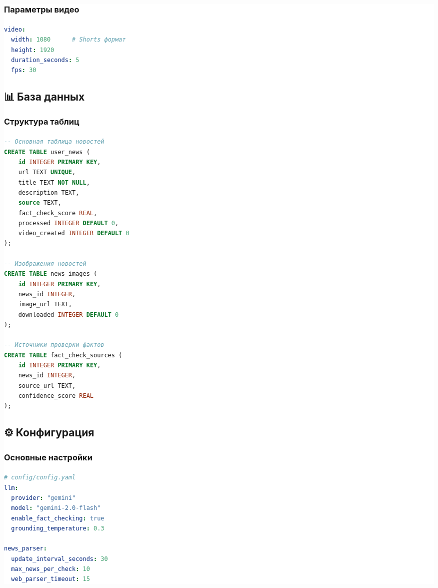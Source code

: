 ### Параметры видео

```yaml
video:
  width: 1080      # Shorts формат
  height: 1920
  duration_seconds: 5
  fps: 30
```

## 📊 База данных

### Структура таблиц

```sql
-- Основная таблица новостей
CREATE TABLE user_news (
    id INTEGER PRIMARY KEY,
    url TEXT UNIQUE,
    title TEXT NOT NULL,
    description TEXT,
    source TEXT,
    fact_check_score REAL,
    processed INTEGER DEFAULT 0,
    video_created INTEGER DEFAULT 0
);

-- Изображения новостей
CREATE TABLE news_images (
    id INTEGER PRIMARY KEY,
    news_id INTEGER,
    image_url TEXT,
    downloaded INTEGER DEFAULT 0
);

-- Источники проверки фактов
CREATE TABLE fact_check_sources (
    id INTEGER PRIMARY KEY,
    news_id INTEGER,
    source_url TEXT,
    confidence_score REAL
);
```

## ⚙️ Конфигурация

### Основные настройки

```yaml
# config/config.yaml
llm:
  provider: "gemini"
  model: "gemini-2.0-flash"
  enable_fact_checking: true
  grounding_temperature: 0.3

news_parser:
  update_interval_seconds: 30
  max_news_per_check: 10
  web_parser_timeout: 15
```
